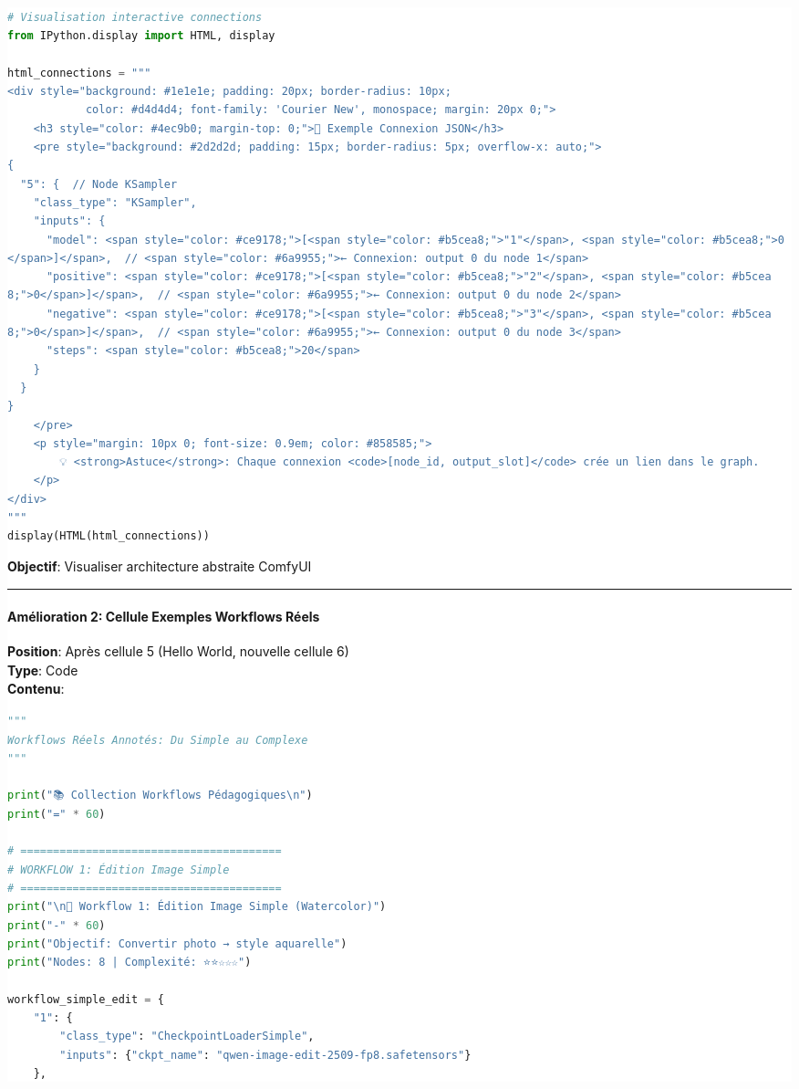 ```python
# Visualisation interactive connections
from IPython.display import HTML, display

html_connections = """
<div style="background: #1e1e1e; padding: 20px; border-radius: 10px; 
            color: #d4d4d4; font-family: 'Courier New', monospace; margin: 20px 0;">
    <h3 style="color: #4ec9b0; margin-top: 0;">🔗 Exemple Connexion JSON</h3>
    <pre style="background: #2d2d2d; padding: 15px; border-radius: 5px; overflow-x: auto;">
{
  "5": {  // Node KSampler
    "class_type": "KSampler",
    "inputs": {
      "model": <span style="color: #ce9178;">[<span style="color: #b5cea8;">"1"</span>, <span style="color: #b5cea8;">0</span>]</span>,  // <span style="color: #6a9955;">← Connexion: output 0 du node 1</span>
      "positive": <span style="color: #ce9178;">[<span style="color: #b5cea8;">"2"</span>, <span style="color: #b5cea8;">0</span>]</span>,  // <span style="color: #6a9955;">← Connexion: output 0 du node 2</span>
      "negative": <span style="color: #ce9178;">[<span style="color: #b5cea8;">"3"</span>, <span style="color: #b5cea8;">0</span>]</span>,  // <span style="color: #6a9955;">← Connexion: output 0 du node 3</span>
      "steps": <span style="color: #b5cea8;">20</span>
    }
  }
}
    </pre>
    <p style="margin: 10px 0; font-size: 0.9em; color: #858585;">
        💡 <strong>Astuce</strong>: Chaque connexion <code>[node_id, output_slot]</code> crée un lien dans le graph.
    </p>
</div>
"""
display(HTML(html_connections))
```

**Objectif**: Visualiser architecture abstraite ComfyUI

---

#### Amélioration 2: Cellule Exemples Workflows Réels
**Position**: Après cellule 5 (Hello World, nouvelle cellule 6)  
**Type**: Code  
**Contenu**:
```python
"""
Workflows Réels Annotés: Du Simple au Complexe
"""

print("📚 Collection Workflows Pédagogiques\n")
print("=" * 60)

# ========================================
# WORKFLOW 1: Édition Image Simple
# ========================================
print("\n🎨 Workflow 1: Édition Image Simple (Watercolor)")
print("-" * 60)
print("Objectif: Convertir photo → style aquarelle")
print("Nodes: 8 | Complexité: ⭐⭐☆☆☆")

workflow_simple_edit = {
    "1": {
        "class_type": "CheckpointLoaderSimple",
        "inputs": {"ckpt_name": "qwen-image-edit-2509-fp8.safetensors"}
    },
```